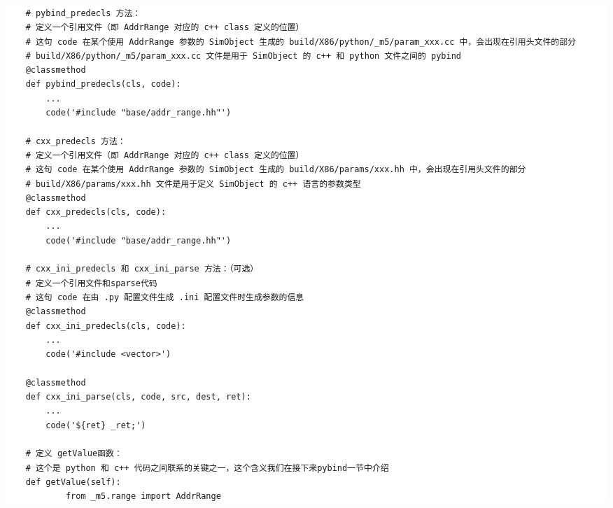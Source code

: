         # pybind_predecls 方法：
        # 定义一个引用文件（即 AddrRange 对应的 c++ class 定义的位置）
        # 这句 code 在某个使用 AddrRange 参数的 SimObject 生成的 build/X86/python/_m5/param_xxx.cc 中，会出现在引用头文件的部分
        # build/X86/python/_m5/param_xxx.cc 文件是用于 SimObject 的 c++ 和 python 文件之间的 pybind
        @classmethod
        def pybind_predecls(cls, code):
            ...
            code('#include "base/addr_range.hh"')

        # cxx_predecls 方法：
        # 定义一个引用文件（即 AddrRange 对应的 c++ class 定义的位置）
        # 这句 code 在某个使用 AddrRange 参数的 SimObject 生成的 build/X86/params/xxx.hh 中，会出现在引用头文件的部分
        # build/X86/params/xxx.hh 文件是用于定义 SimObject 的 c++ 语言的参数类型
        @classmethod
        def cxx_predecls(cls, code):
            ...
            code('#include "base/addr_range.hh"')

        # cxx_ini_predecls 和 cxx_ini_parse 方法：（可选）
        # 定义一个引用文件和sparse代码
        # 这句 code 在由 .py 配置文件生成 .ini 配置文件时生成参数的信息
        @classmethod
        def cxx_ini_predecls(cls, code):
            ...
            code('#include <vector>')

        @classmethod
        def cxx_ini_parse(cls, code, src, dest, ret):
            ...
            code('${ret} _ret;')

        # 定义 getValue函数：
        # 这个是 python 和 c++ 代码之间联系的关键之一，这个含义我们在接下来pybind一节中介绍
        def getValue(self):
                from _m5.range import AddrRange 
